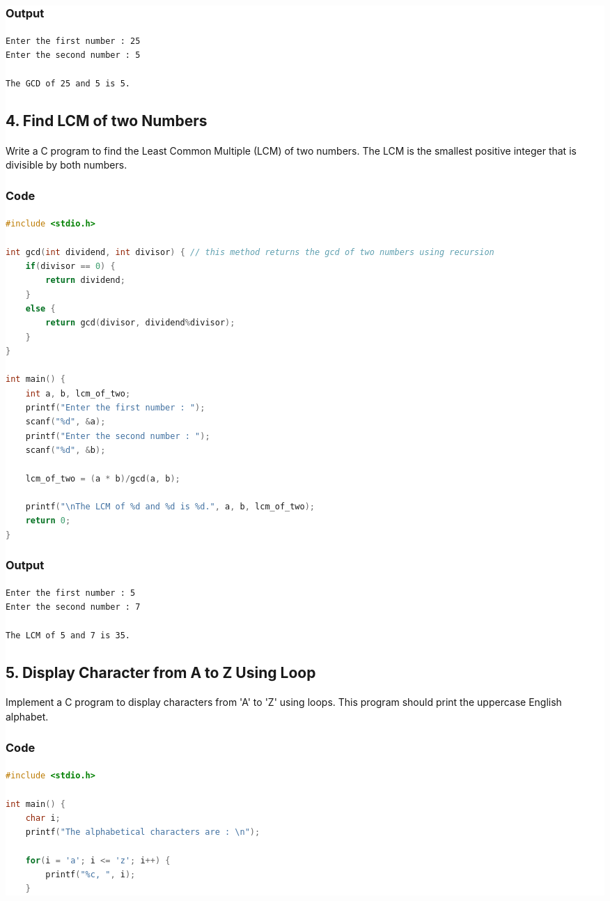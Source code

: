 ### Output
```
Enter the first number : 25
Enter the second number : 5

The GCD of 25 and 5 is 5.
```

## 4. Find LCM of two Numbers
Write a C program to find the Least Common Multiple (LCM) of two numbers. The LCM is the smallest positive integer that is divisible by both numbers.
### Code
``` c
#include <stdio.h>

int gcd(int dividend, int divisor) { // this method returns the gcd of two numbers using recursion
    if(divisor == 0) {
        return dividend;
    }
    else {
        return gcd(divisor, dividend%divisor);
    }
}

int main() {
    int a, b, lcm_of_two;
    printf("Enter the first number : ");
    scanf("%d", &a);
    printf("Enter the second number : ");
    scanf("%d", &b);

    lcm_of_two = (a * b)/gcd(a, b);

    printf("\nThe LCM of %d and %d is %d.", a, b, lcm_of_two);
    return 0;
}
```

### Output
```
Enter the first number : 5
Enter the second number : 7

The LCM of 5 and 7 is 35.
```


## 5. Display Character from A to Z Using Loop
Implement a C program to display characters from 'A' to 'Z' using loops. This program should print the uppercase English alphabet.
### Code
``` c
#include <stdio.h>

int main() {
    char i;
    printf("The alphabetical characters are : \n");

    for(i = 'a'; i <= 'z'; i++) {
        printf("%c, ", i);
    }

```